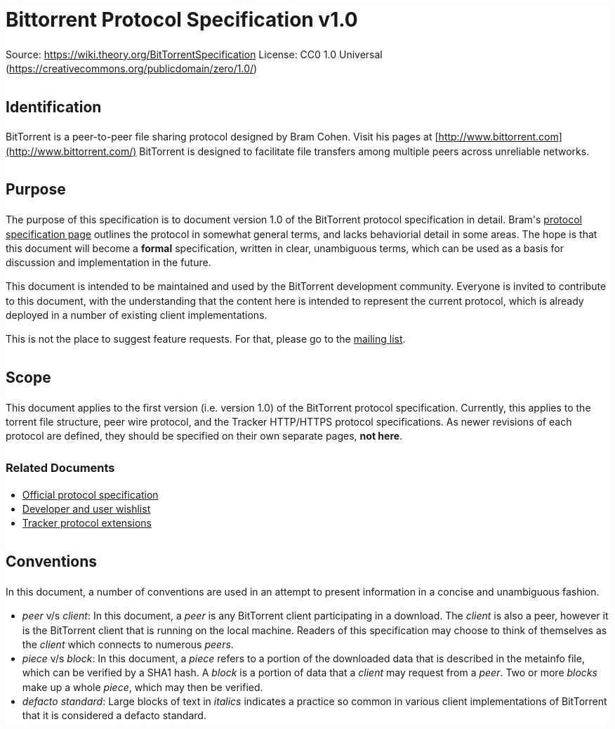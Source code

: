 # Bittorrent Protocol Specification v1.0
Source: https://wiki.theory.org/BitTorrentSpecification
License: CC0 1.0 Universal (https://creativecommons.org/publicdomain/zero/1.0/)

## Identification

BitTorrent is a peer-to-peer file sharing protocol designed by Bram Cohen. Visit his pages at [http://www.bittorrent.com](http://www.bittorrent.com/) BitTorrent is designed to facilitate file transfers among multiple peers across unreliable networks.

## Purpose

The purpose of this specification is to document version 1.0 of the BitTorrent protocol specification in detail. Bram's [protocol specification page](http://bittorrent.org/beps/bep_0003.html) outlines the protocol in somewhat general terms, and lacks behaviorial detail in some areas. The hope is that this document will become a **formal** specification, written in clear, unambiguous terms, which can be used as a basis for discussion and implementation in the future.

This document is intended to be maintained and used by the BitTorrent development community. Everyone is invited to contribute to this document, with the understanding that the content here is intended to represent the current protocol, which is already deployed in a number of existing client implementations.

This is not the place to suggest feature requests. For that, please go to the [mailing list](http://lists.ibiblio.org/mailman/listinfo/bittorrent).

## Scope

This document applies to the first version (i.e. version 1.0) of the BitTorrent protocol specification. Currently, this applies to the torrent file structure, peer wire protocol, and the Tracker HTTP/HTTPS protocol specifications. As newer revisions of each protocol are defined, they should be specified on their own separate pages, **not here**.

### Related Documents

- [Official protocol specification](http://bittorrent.org/beps/bep_0003.html)
- [Developer and user wishlist](BitTorrentWishList "BitTorrentWishList")
- [Tracker protocol extensions](BitTorrentTrackerExtensions "BitTorrentTrackerExtensions")

## Conventions

In this document, a number of conventions are used in an attempt to present information in a concise and unambiguous fashion.

- *peer* v/s *client*: In this document, a *peer* is any BitTorrent client participating in a download. The *client* is also a peer, however it is the BitTorrent client that is running on the local machine. Readers of this specification may choose to think of themselves as the *client* which connects to numerous *peers*.
- *piece* v/s *block*: In this document, a *piece* refers to a portion of the downloaded data that is described in the metainfo file, which can be verified by a SHA1 hash. A *block* is a portion of data that a *client* may request from a *peer*. Two or more *blocks* make up a whole *piece*, which may then be verified.
- *defacto standard*: Large blocks of text in *italics* indicates a practice so common in various client implementations of BitTorrent that it is considered a defacto standard.

